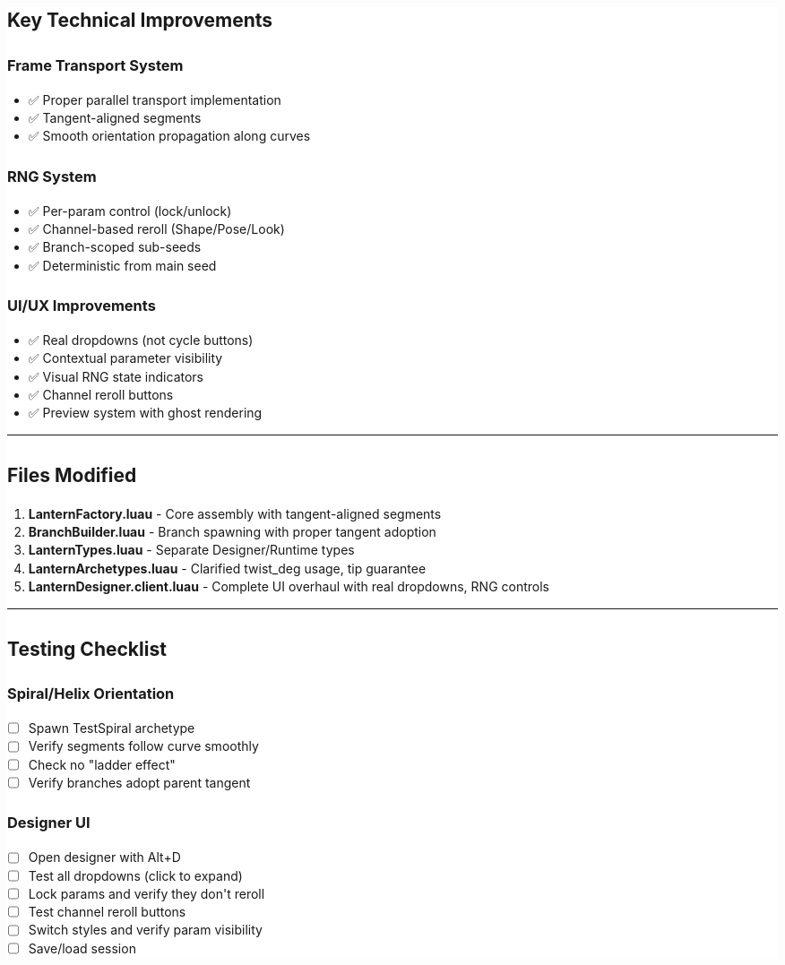 
## Key Technical Improvements

### Frame Transport System
- ✅ Proper parallel transport implementation
- ✅ Tangent-aligned segments
- ✅ Smooth orientation propagation along curves

### RNG System
- ✅ Per-param control (lock/unlock)
- ✅ Channel-based reroll (Shape/Pose/Look)
- ✅ Branch-scoped sub-seeds
- ✅ Deterministic from main seed

### UI/UX Improvements
- ✅ Real dropdowns (not cycle buttons)
- ✅ Contextual parameter visibility
- ✅ Visual RNG state indicators
- ✅ Channel reroll buttons
- ✅ Preview system with ghost rendering

---

## Files Modified

1. **LanternFactory.luau** - Core assembly with tangent-aligned segments
2. **BranchBuilder.luau** - Branch spawning with proper tangent adoption
3. **LanternTypes.luau** - Separate Designer/Runtime types
4. **LanternArchetypes.luau** - Clarified twist_deg usage, tip guarantee
5. **LanternDesigner.client.luau** - Complete UI overhaul with real dropdowns, RNG controls

---

## Testing Checklist

### Spiral/Helix Orientation
- [ ] Spawn TestSpiral archetype
- [ ] Verify segments follow curve smoothly
- [ ] Check no "ladder effect"
- [ ] Verify branches adopt parent tangent

### Designer UI
- [ ] Open designer with Alt+D
- [ ] Test all dropdowns (click to expand)
- [ ] Lock params and verify they don't reroll
- [ ] Test channel reroll buttons
- [ ] Switch styles and verify param visibility
- [ ] Save/load session
